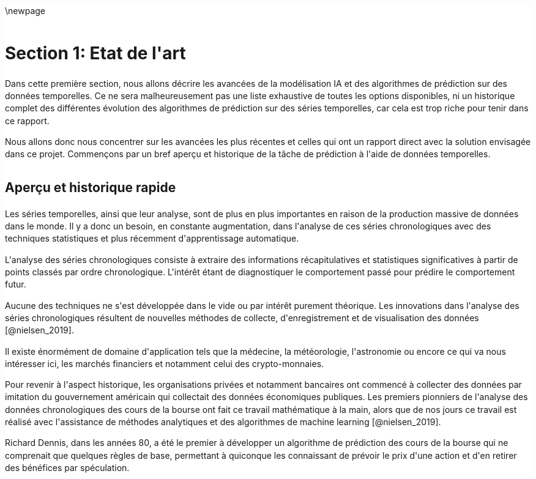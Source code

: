 \newpage
# Section 1: Etat de l'art

Dans cette première section, nous allons décrire les avancées de la modélisation IA et des algorithmes de prédiction
sur des données temporelles. Ce ne sera malheureusement pas une liste exhaustive de toutes les options disponibles, ni
un historique complet des différentes évolution des algorithmes de prédiction sur des séries temporelles, car cela est
trop riche pour tenir dans ce rapport. 

Nous allons donc nous concentrer sur les avancées les plus récentes et celles qui ont un rapport direct avec la solution
envisagée dans ce projet. Commençons par un bref aperçu et historique de la tâche de prédiction à l'aide de données
temporelles.

## Aperçu et historique rapide

Les séries temporelles, ainsi que leur analyse, sont de plus en plus importantes en raison de la production massive de
données dans le monde. Il y a donc un besoin, en constante augmentation, dans l'analyse de ces séries chronologiques
avec des techniques statistiques et plus récemment d'apprentissage automatique.

L'analyse des séries chronologiques consiste à extraire des informations récapitulatives et statistiques significatives
à partir de points classés par ordre chronologique. L'intérêt étant de diagnostiquer le comportement passé pour prédire
le comportement futur.

Aucune des techniques ne s'est développée dans le vide ou par intérêt purement théorique. Les innovations dans l'analyse
des séries chronologiques résultent de nouvelles méthodes de collecte, d'enregistrement et de visualisation des 
données [@nielsen_2019].

Il existe énormément de domaine d'application tels que la médecine, la météorologie, l'astronomie ou encore ce qui va 
nous intéresser ici, les marchés financiers et notamment celui des crypto-monnaies.

Pour revenir à l'aspect historique, les organisations privées et notamment bancaires ont commencé à collecter des données
par imitation du gouvernement américain qui collectait des données économiques publiques. Les premiers pionniers de
l'analyse des données chronologiques des cours de la bourse ont fait ce travail mathématique à la main, alors que de nos
jours ce travail est réalisé avec l'assistance de méthodes analytiques et des algorithmes de machine learning [@nielsen_2019].

Richard Dennis, dans les années 80,  a été le premier à développer un algorithme de prédiction des cours de la bourse qui
ne comprenait que quelques règles de base, permettant à quiconque les connaissant de prévoir le prix d'une action et d'en
retirer des bénéfices par spéculation.
